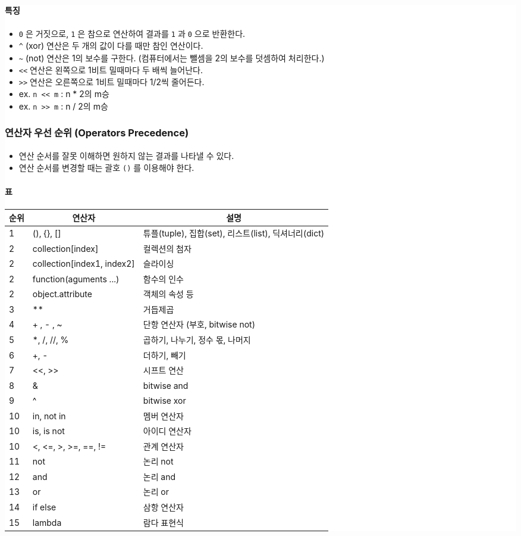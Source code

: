 #### 특징
- `0` 은 거짓으로, `1` 은 참으로 연산하여 결과를 `1` 과 `0` 으로 반환한다.
- `^` (xor) 연산은 두 개의 값이 다를 때만 참인 연산이다.
- `~` (not) 연산은 1의 보수를 구한다. (컴퓨터에서는 뺄셈을 2의 보수를 덧셈하여 처리한다.)
- `<<` 연산은 왼쪽으로 1비트 밀때마다 두 배씩 늘어난다.
- `>>` 연산은 오른쪽으로 1비트 밀때마다 1/2씩 줄어든다.
- ex. `n << m` : n * 2의 m승
- ex. `n >> m` : n / 2의 m승

### 연산자 우선 순위 (Operators Precedence)
- 연산 순서를 잘못 이해하면 원하지 않는 결과를 나타낼 수 있다.
- 연산 순서를 변경할 때는 괄호 `()` 를 이용해야 한다.

#### 표
| 순위 | 연산자                     | 설명                                                 |
| ---- | -------------------------- |---------------------------------------------------- |
| 1    | (), {}, []                 | 튜플(tuple), 집합(set), 리스트(list), 딕셔너리(dict) |
| 2    | collection[index]          | 컬렉션의 첨자                                        |
| 2    | collection[index1, index2] | 슬라이싱                                             |
| 2    |  function(aguments ...)    | 함수의 인수                                          |
| 2    | object.attribute           | 객체의 속성 등                                       |
| 3    | **                         | 거듭제곱                                             |
| 4    | + , - , ~                  | 단항 연산자 (부호, bitwise not)                      |
| 5    | \*, /, //, %               | 곱하기, 나누기, 정수 몫, 나머지                      |
| 6    | +, -                       | 더하기, 빼기                                         |
| 7    | <<, >>                     | 시프트 연산                                          |
| 8    | &                          | bitwise and                                          |
| 9    | ^                          | bitwise xor                                          |
| 10   | in, not in                 | 멤버 연산자                                          |
| 10   | is, is not                 | 아이디 연산자                                        |
| 10   | <, <=, >, >=, ==, !=	      | 관계 연산자                                          |
| 11   | not                        | 논리 not                                             |
| 12   | and                        | 논리 and                                             |
| 13   | or                         | 논리 or                                              |
| 14   | if else                    | 삼항 연산자                                          |
| 15   | lambda                     | 람다 표현식                                          |
